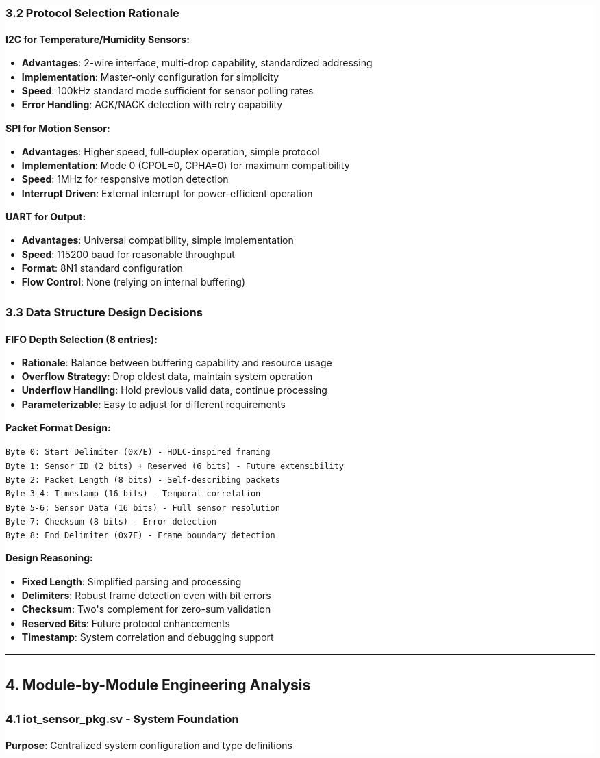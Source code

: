 ### 3.2 Protocol Selection Rationale

**I2C for Temperature/Humidity Sensors:**
- **Advantages**: 2-wire interface, multi-drop capability, standardized addressing
- **Implementation**: Master-only configuration for simplicity
- **Speed**: 100kHz standard mode sufficient for sensor polling rates
- **Error Handling**: ACK/NACK detection with retry capability

**SPI for Motion Sensor:**
- **Advantages**: Higher speed, full-duplex operation, simple protocol
- **Implementation**: Mode 0 (CPOL=0, CPHA=0) for maximum compatibility
- **Speed**: 1MHz for responsive motion detection
- **Interrupt Driven**: External interrupt for power-efficient operation

**UART for Output:**
- **Advantages**: Universal compatibility, simple implementation
- **Speed**: 115200 baud for reasonable throughput
- **Format**: 8N1 standard configuration
- **Flow Control**: None (relying on internal buffering)

### 3.3 Data Structure Design Decisions

**FIFO Depth Selection (8 entries):**
- **Rationale**: Balance between buffering capability and resource usage
- **Overflow Strategy**: Drop oldest data, maintain system operation
- **Underflow Handling**: Hold previous valid data, continue processing
- **Parameterizable**: Easy to adjust for different requirements

**Packet Format Design:**
```
Byte 0: Start Delimiter (0x7E) - HDLC-inspired framing
Byte 1: Sensor ID (2 bits) + Reserved (6 bits) - Future extensibility
Byte 2: Packet Length (8 bits) - Self-describing packets
Byte 3-4: Timestamp (16 bits) - Temporal correlation
Byte 5-6: Sensor Data (16 bits) - Full sensor resolution
Byte 7: Checksum (8 bits) - Error detection
Byte 8: End Delimiter (0x7E) - Frame boundary detection
```

**Design Reasoning:**
- **Fixed Length**: Simplified parsing and processing
- **Delimiters**: Robust frame detection even with bit errors
- **Checksum**: Two's complement for zero-sum validation
- **Reserved Bits**: Future protocol enhancements
- **Timestamp**: System correlation and debugging support

---

## 4. Module-by-Module Engineering Analysis

### 4.1 iot_sensor_pkg.sv - System Foundation

**Purpose**: Centralized system configuration and type definitions
